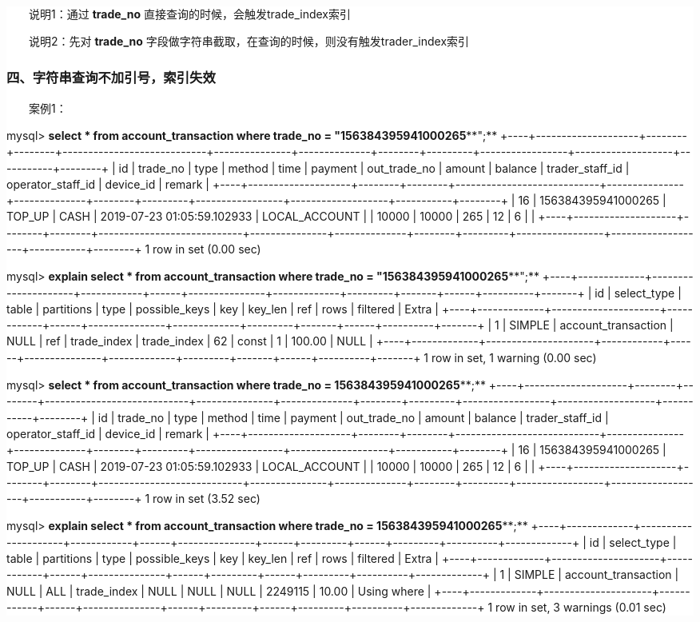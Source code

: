 　　说明1：通过 **trade\_no** 直接查询的时候，会触发trade\_index索引

　　说明2：先对 **trade\_no** 字段做字符串截取，在查询的时候，则没有触发trader\_index索引

### 四、字符串查询不加引号，索引失效

　　案例1：

mysql> **select \* from account\_transaction where trade\_no = "156384395941000265****";**
+----+--------------------+--------+--------+----------------------------+---------------+--------------+--------+---------+-----------------+-------------------+-----------+--------+
| id | trade\_no           | type   | method | time                       | payment       | out\_trade\_no | amount | balance | trader\_staff\_id | operator\_staff\_id | device\_id | remark |
+----+--------------------+--------+--------+----------------------------+---------------+--------------+--------+---------+-----------------+-------------------+-----------+--------+
| 16 | 156384395941000265 | TOP\_UP | CASH   | 2019-07-23 01:05:59.102933 | LOCAL\_ACCOUNT |              |  10000 |   10000 |             265 |                12 | 6         |        |
+----+--------------------+--------+--------+----------------------------+---------------+--------------+--------+---------+-----------------+-------------------+-----------+--------+
1 row in set (0.00 sec)

mysql> **explain select \* from account\_transaction where trade\_no = "156384395941000265****";**
+----+-------------+---------------------+------------+------+---------------+-------------+---------+-------+------+----------+-------+
| id | select\_type | table               | partitions | type | possible\_keys | key         | key\_len | ref   | rows | filtered | Extra |
+----+-------------+---------------------+------------+------+---------------+-------------+---------+-------+------+----------+-------+
|  1 | SIMPLE      | account\_transaction | NULL       | ref  | trade\_index   | trade\_index | 62      | const |    1 |   100.00 | NULL  |
+----+-------------+---------------------+------------+------+---------------+-------------+---------+-------+------+----------+-------+
1 row in set, 1 warning (0.00 sec)

mysql> **select \* from account\_transaction where trade\_no = 156384395941000265****;**
+----+--------------------+--------+--------+----------------------------+---------------+--------------+--------+---------+-----------------+-------------------+-----------+--------+
| id | trade\_no           | type   | method | time                       | payment       | out\_trade\_no | amount | balance | trader\_staff\_id | operator\_staff\_id | device\_id | remark |
+----+--------------------+--------+--------+----------------------------+---------------+--------------+--------+---------+-----------------+-------------------+-----------+--------+
| 16 | 156384395941000265 | TOP\_UP | CASH   | 2019-07-23 01:05:59.102933 | LOCAL\_ACCOUNT |              |  10000 |   10000 |             265 |                12 | 6         |        |
+----+--------------------+--------+--------+----------------------------+---------------+--------------+--------+---------+-----------------+-------------------+-----------+--------+
1 row in set (3.52 sec)

mysql> **explain select \* from account\_transaction where trade\_no = 156384395941000265****;**
+----+-------------+---------------------+------------+------+---------------+------+---------+------+---------+----------+-------------+
| id | select\_type | table               | partitions | type | possible\_keys | key  | key\_len | ref  | rows    | filtered | Extra       |
+----+-------------+---------------------+------------+------+---------------+------+---------+------+---------+----------+-------------+
|  1 | SIMPLE      | account\_transaction | NULL       | ALL  | trade\_index   | NULL | NULL    | NULL | 2249115 |    10.00 | Using where |
+----+-------------+---------------------+------------+------+---------------+------+---------+------+---------+----------+-------------+
1 row in set, 3 warnings (0.01 sec)
